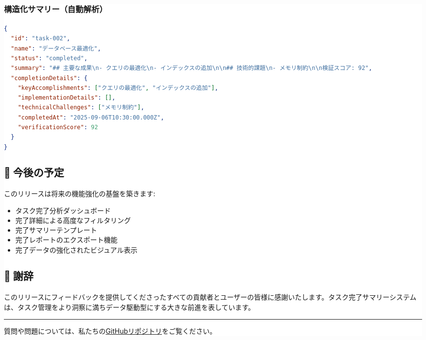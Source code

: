 ### 構造化サマリー（自動解析）
```json
{
  "id": "task-002",
  "name": "データベース最適化",
  "status": "completed",
  "summary": "## 主要な成果\n- クエリの最適化\n- インデックスの追加\n\n## 技術的課題\n- メモリ制約\n\n検証スコア: 92",
  "completionDetails": {
    "keyAccomplishments": ["クエリの最適化", "インデックスの追加"],
    "implementationDetails": [],
    "technicalChallenges": ["メモリ制約"],
    "completedAt": "2025-09-06T10:30:00.000Z",
    "verificationScore": 92
  }
}
```

## 🚀 今後の予定

このリリースは将来の機能強化の基盤を築きます:
- タスク完了分析ダッシュボード
- 完了詳細による高度なフィルタリング
- 完了サマリーテンプレート
- 完了レポートのエクスポート機能
- 完了データの強化されたビジュアル表示

## 🙏 謝辞

このリリースにフィードバックを提供してくださったすべての貢献者とユーザーの皆様に感謝いたします。タスク完了サマリーシステムは、タスク管理をより洞察に満ちデータ駆動型にする大きな前進を表しています。

---

質問や問題については、私たちの[GitHubリポジトリ](https://github.com/your-repo/shrimp-task-viewer)をご覧ください。